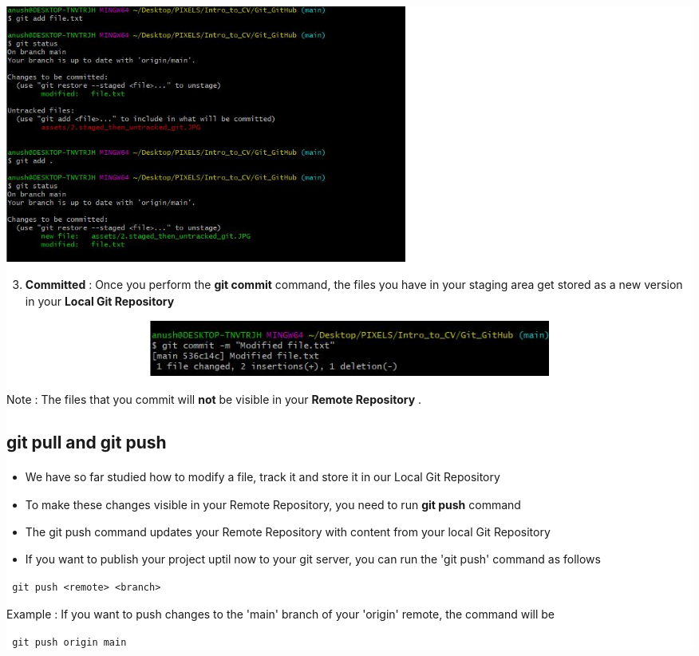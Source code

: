   <img src="./assets/2.add_all_git.JPG" width="500"/>
</p>

3. **Committed** : Once you perform the **git commit** command, the files you have in your staging area get stored as a new version in your **Local Git Repository**

<p align="center">
  <img src="./assets/2.commit_git.JPG" width="500"/>
</p>


Note : The files that you commit will **not** be visible in your **Remote Repository** . 


## git pull and git push

* We have so far studied how to modify a file, track it and store it in our Local Git Repository
* To make these changes visible in your Remote Repository, you need to run **git push** command
* The git push command updates your Remote Repository with content from your local Git Repository

* If you want to publish your project uptil now to your git server, you can run the 'git push' command as follows
```
 git push <remote> <branch>
```

Example : If you want to push changes to the 'main' branch of your 'origin' remote, the command will be
```
 git push origin main
```
